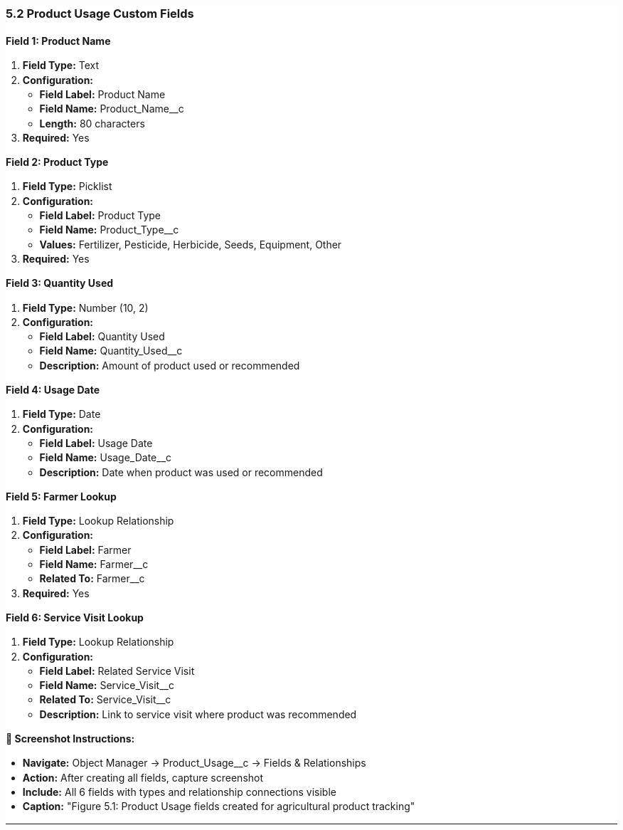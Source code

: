 ### 5.2 Product Usage Custom Fields

**Field 1: Product Name**
1. **Field Type:** Text
2. **Configuration:**
   - **Field Label:** Product Name
   - **Field Name:** Product_Name__c
   - **Length:** 80 characters
3. **Required:** Yes

**Field 2: Product Type**
1. **Field Type:** Picklist
2. **Configuration:**
   - **Field Label:** Product Type
   - **Field Name:** Product_Type__c
   - **Values:** Fertilizer, Pesticide, Herbicide, Seeds, Equipment, Other
3. **Required:** Yes

**Field 3: Quantity Used**
1. **Field Type:** Number (10, 2)
2. **Configuration:**
   - **Field Label:** Quantity Used
   - **Field Name:** Quantity_Used__c
   - **Description:** Amount of product used or recommended

**Field 4: Usage Date**
1. **Field Type:** Date
2. **Configuration:**
   - **Field Label:** Usage Date
   - **Field Name:** Usage_Date__c
   - **Description:** Date when product was used or recommended

**Field 5: Farmer Lookup**
1. **Field Type:** Lookup Relationship
2. **Configuration:**
   - **Field Label:** Farmer
   - **Field Name:** Farmer__c
   - **Related To:** Farmer__c
3. **Required:** Yes

**Field 6: Service Visit Lookup**
1. **Field Type:** Lookup Relationship
2. **Configuration:**
   - **Field Label:** Related Service Visit
   - **Field Name:** Service_Visit__c
   - **Related To:** Service_Visit__c
   - **Description:** Link to service visit where product was recommended

**📸 Screenshot Instructions:**
- **Navigate:** Object Manager → Product_Usage__c → Fields & Relationships
- **Action:** After creating all fields, capture screenshot
- **Include:** All 6 fields with types and relationship connections visible
- **Caption:** "Figure 5.1: Product Usage fields created for agricultural product tracking"

---